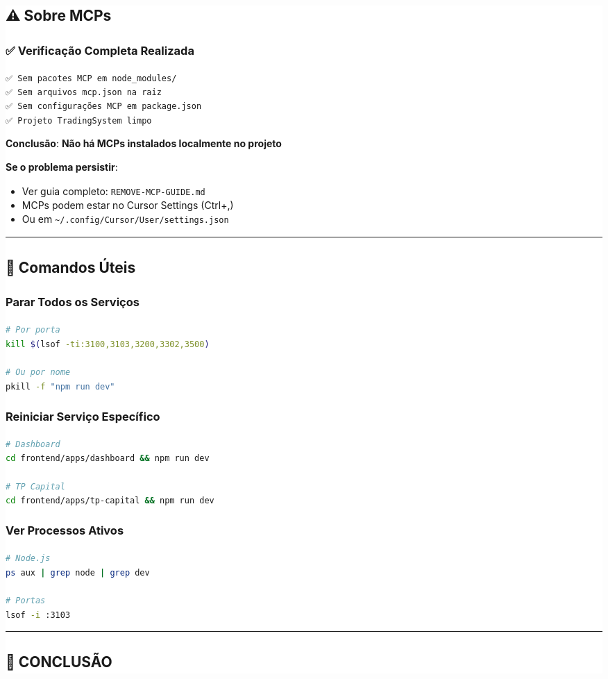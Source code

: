 
## ⚠️ Sobre MCPs

### ✅ Verificação Completa Realizada

```
✅ Sem pacotes MCP em node_modules/
✅ Sem arquivos mcp.json na raiz
✅ Sem configurações MCP em package.json
✅ Projeto TradingSystem limpo
```

**Conclusão**: **Não há MCPs instalados localmente no projeto**

**Se o problema persistir**:
- Ver guia completo: `REMOVE-MCP-GUIDE.md`
- MCPs podem estar no Cursor Settings (Ctrl+,)
- Ou em `~/.config/Cursor/User/settings.json`

---

## 🔧 Comandos Úteis

### Parar Todos os Serviços
```bash
# Por porta
kill $(lsof -ti:3100,3103,3200,3302,3500)

# Ou por nome
pkill -f "npm run dev"
```

### Reiniciar Serviço Específico
```bash
# Dashboard
cd frontend/apps/dashboard && npm run dev

# TP Capital
cd frontend/apps/tp-capital && npm run dev
```

### Ver Processos Ativos
```bash
# Node.js
ps aux | grep node | grep dev

# Portas
lsof -i :3103
```

---

## 🎊 CONCLUSÃO
